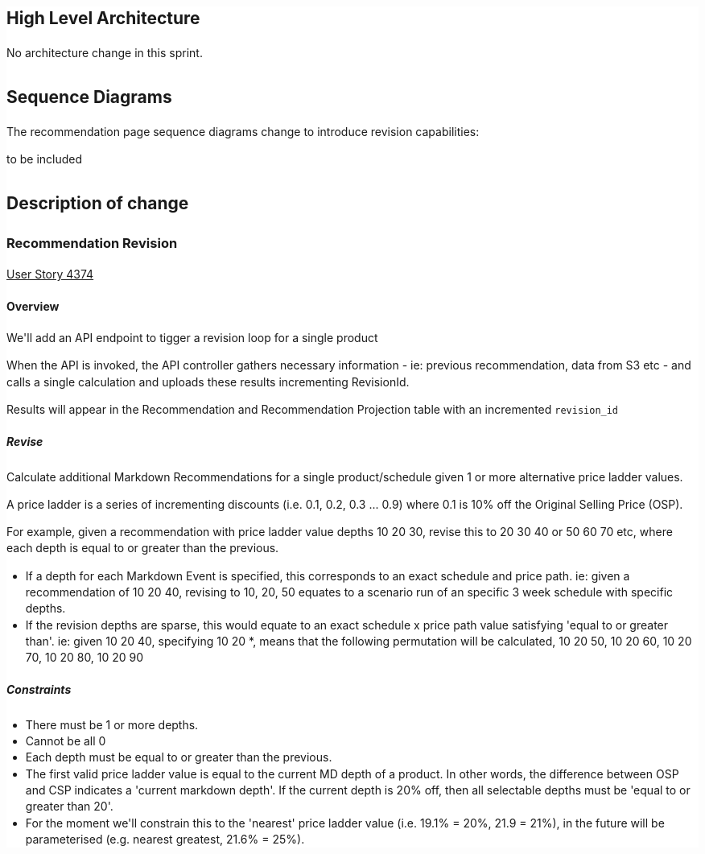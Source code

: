 


## High Level Architecture

No architecture change in this sprint.

## Sequence Diagrams

The recommendation page sequence diagrams change to introduce revision capabilities:

to be included

## Description of change

### Recommendation Revision

[User Story 4374](https://deloitteproducts.visualstudio.com/RetailAX/_workitems/edit/4374)

#### Overview


We'll add an API endpoint to tigger a revision loop for a single product

When the API is invoked, the API controller gathers necessary information - ie: previous recommendation, data from S3 etc - and calls a single calculation and uploads these results incrementing RevisionId.

Results will appear in the Recommendation and Recommendation Projection table with an incremented `revision_id`

##### Revise

Calculate additional Markdown Recommendations for a single product/schedule given 1 or more alternative price ladder values.

A price ladder is a series of incrementing discounts (i.e. 0.1, 0.2, 0.3 ... 0.9) where 0.1 is 10% off the Original Selling Price (OSP).

For example, given a recommendation with price ladder value depths 10 20 30, revise this to 20 30 40 or 50 60 70 etc, where each depth is equal to or greater than the previous.

* If a depth for each Markdown Event is specified, this corresponds to an exact schedule and price path. ie: given a recommendation of 10 20 40, revising to 10, 20, 50 equates to a scenario run of an specific 3 week schedule with specific depths.
* If the revision depths are sparse, this would equate to an exact schedule x price path value satisfying 'equal to or greater than'. ie: given 10 20 40, specifying 10 20 *, means that the following permutation will be calculated, 10 20 50, 10 20 60, 10 20 70, 10 20 80, 10 20 90

##### Constraints 

* There must be 1 or more depths.
* Cannot be all 0
* Each depth must be equal to or greater than the previous.
* The first valid price ladder value is equal to the current MD depth of a product. In other words, the difference between OSP and CSP indicates a 'current markdown depth'. If the current depth is 20% off, then all selectable depths must be 'equal to or greater than 20'.
* For the moment we'll constrain this to the 'nearest' price ladder value (i.e. 19.1% = 20%, 21.9 = 21%), in the future will be parameterised (e.g. nearest greatest, 21.6% = 25%).

